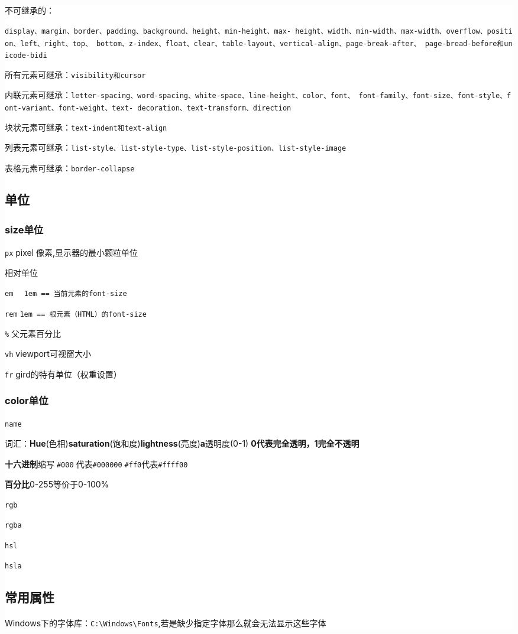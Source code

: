 不可继承的：

```
display、margin、border、padding、background、height、min-height、max- height、width、min-width、max-width、overflow、position、left、right、top、 bottom、z-index、float、clear、table-layout、vertical-align、page-break-after、 page-bread-before和unicode-bidi
```

所有元素可继承：`visibility和cursor`

内联元素可继承：`letter-spacing、word-spacing、white-space、line-height、color、font、 font-family、font-size、font-style、font-variant、font-weight、text- decoration、text-transform、direction`

块状元素可继承：`text-indent和text-align`

列表元素可继承：`list-style、list-style-type、list-style-position、list-style-image`

表格元素可继承：`border-collapse`

## 单位

### size单位

`px`  pixel 像素,显示器的最小颗粒单位

相对单位

`em`   `  1em == 当前元素的font-size`

`rem`   `1em == 根元素（HTML）的font-size`

`%` 	父元素百分比

`vh`	viewport可视窗大小

`fr`	gird的特有单位（权重设置）

### color单位

`name`



词汇：**Hue**(色相)**saturation**(饱和度)**lightness**(亮度)**a**透明度(0-1) **0代表完全透明，1完全不透明**

**十六进制**缩写 `#000` 代表`#000000`			`#ff0`代表`#ffff00`

**百分比**0-255等价于0-100%

`rgb` 

`rgba`

`hsl`

`hsla`

## 常用属性

Windows下的字体库：`C:\Windows\Fonts`,若是缺少指定字体那么就会无法显示这些字体
